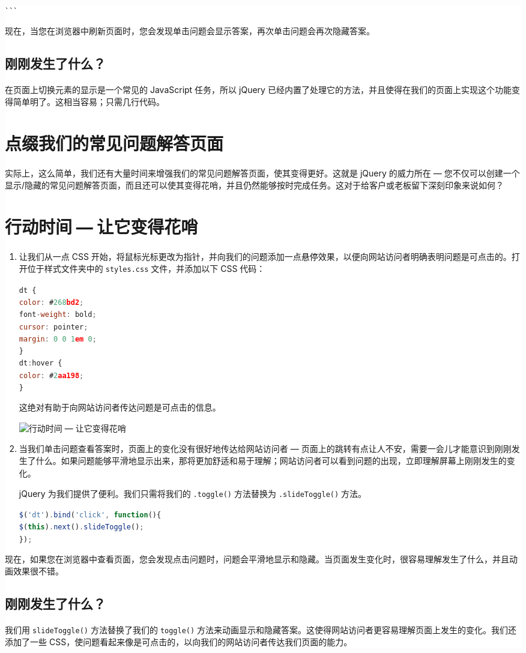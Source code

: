     ```

现在，当您在浏览器中刷新页面时，您会发现单击问题会显示答案，再次单击问题会再次隐藏答案。

## 刚刚发生了什么？

在页面上切换元素的显示是一个常见的 JavaScript 任务，所以 jQuery 已经内置了处理它的方法，并且使得在我们的页面上实现这个功能变得简单明了。这相当容易；只需几行代码。

# 点缀我们的常见问题解答页面

实际上，这么简单，我们还有大量时间来增强我们的常见问题解答页面，使其变得更好。这就是 jQuery 的威力所在 — 您不仅可以创建一个显示/隐藏的常见问题解答页面，而且还可以使其变得花哨，并且仍然能够按时完成任务。这对于给客户或老板留下深刻印象来说如何？

# 行动时间 — 让它变得花哨

1.  让我们从一点 CSS 开始，将鼠标光标更改为指针，并向我们的问题添加一点悬停效果，以便向网站访问者明确表明问题是可点击的。打开位于样式文件夹中的 `styles.css` 文件，并添加以下 CSS 代码：

    ```js
    dt {
    color: #268bd2;
    font-weight: bold;
    cursor: pointer;
    margin: 0 0 1em 0;
    }
    dt:hover {
    color: #2aa198;
    }

    ```

    这绝对有助于向网站访问者传达问题是可点击的信息。

    ![行动时间 — 让它变得花哨](https://github.com/OpenDocCN/freelearn-jquery-zh/raw/master/docs/jq-dsnr-bgd/img/6709OS_03_img3.jpg)

1.  当我们单击问题查看答案时，页面上的变化没有很好地传达给网站访问者 — 页面上的跳转有点让人不安，需要一会儿才能意识到刚刚发生了什么。如果问题能够平滑地显示出来，那将更加舒适和易于理解；网站访问者可以看到问题的出现，立即理解屏幕上刚刚发生的变化。

    jQuery 为我们提供了便利。我们只需将我们的 `.toggle()` 方法替换为 `.slideToggle()` 方法。

    ```js
    $('dt').bind('click', function(){
    $(this).next().slideToggle();
    });

    ```

现在，如果您在浏览器中查看页面，您会发现点击问题时，问题会平滑地显示和隐藏。当页面发生变化时，很容易理解发生了什么，并且动画效果很不错。

## 刚刚发生了什么？

我们用 `slideToggle()` 方法替换了我们的 `toggle()` 方法来动画显示和隐藏答案。这使得网站访问者更容易理解页面上发生的变化。我们还添加了一些 CSS，使问题看起来像是可点击的，以向我们的网站访问者传达我们页面的能力。
